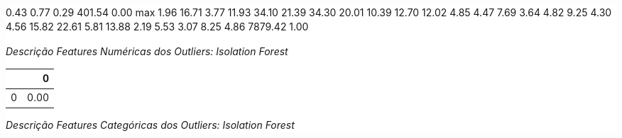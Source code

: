<td align="right">0.43</td>
<td align="right">0.77</td>
<td align="right">0.29</td>
<td align="right">401.54</td>
<td align="right">0.00</td>
</tr>
<tr>
<td align="left">max</td>
<td align="right">1.96</td>
<td align="right">16.71</td>
<td align="right">3.77</td>
<td align="right">11.93</td>
<td align="right">34.10</td>
<td align="right">21.39</td>
<td align="right">34.30</td>
<td align="right">20.01</td>
<td align="right">10.39</td>
<td align="right">12.70</td>
<td align="right">12.02</td>
<td align="right">4.85</td>
<td align="right">4.47</td>
<td align="right">7.69</td>
<td align="right">3.64</td>
<td align="right">4.82</td>
<td align="right">9.25</td>
<td align="right">4.30</td>
<td align="right">4.56</td>
<td align="right">15.82</td>
<td align="right">22.61</td>
<td align="right">5.81</td>
<td align="right">13.88</td>
<td align="right">2.19</td>
<td align="right">5.53</td>
<td align="right">3.07</td>
<td align="right">8.25</td>
<td align="right">4.86</td>
<td align="right">7879.42</td>
<td align="right">1.00</td>
</tr>
</tbody>
</table><p><em>Descrição Features Numéricas dos Outliers: Isolation Forest</em></p>
<table>
<thead>
<tr>
<th align="right"></th>
<th align="right">0</th>
</tr>
</thead>
<tbody>
<tr>
<td align="right">0</td>
<td align="right">0.00</td>
</tr>
</tbody>
</table><p><em>Descrição Features Categóricas dos Outliers: Isolation Forest</em></p>